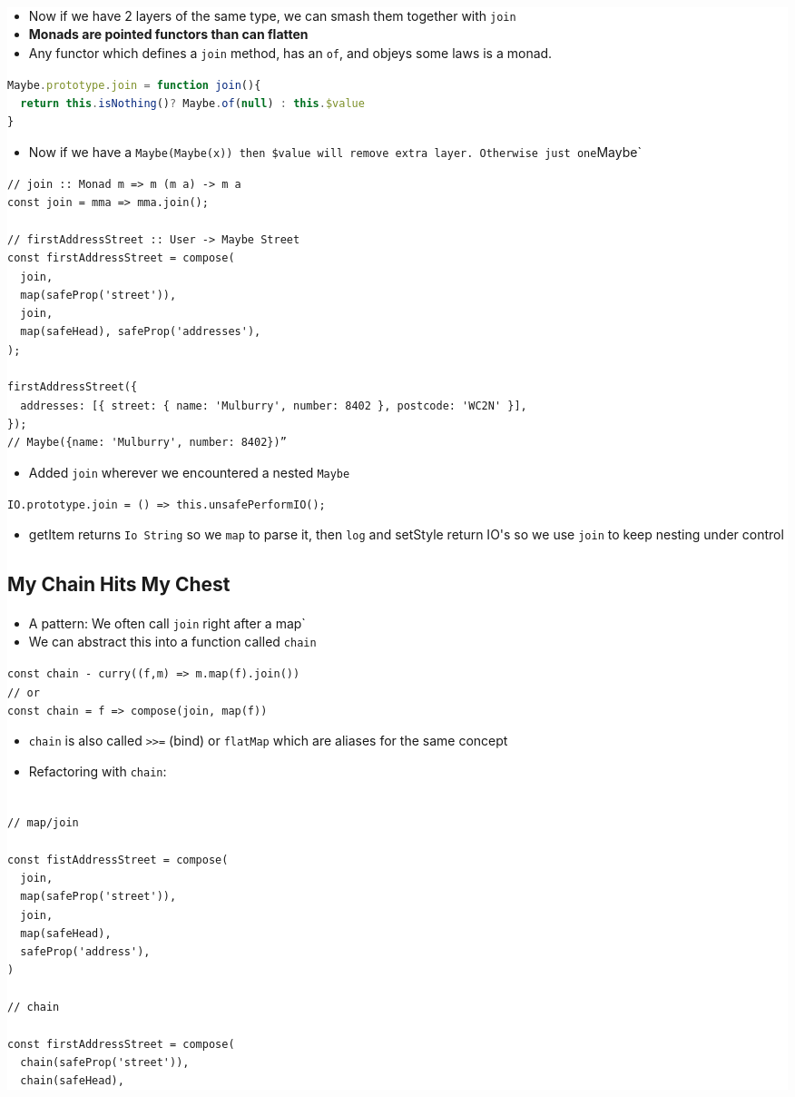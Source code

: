 - Now if we have 2 layers of the same type, we can smash them together with `join`
- __Monads are pointed functors than can flatten__
- Any functor which defines a `join` method, has an `of`, and objeys some laws is a monad.

```js
Maybe.prototype.join = function join(){
  return this.isNothing()? Maybe.of(null) : this.$value
}
```

- Now if we have a `Maybe(Maybe(x)) then $value will remove extra layer. Otherwise just one`Maybe`

```js:with_monad
// join :: Monad m => m (m a) -> m a
const join = mma => mma.join();

// firstAddressStreet :: User -> Maybe Street
const firstAddressStreet = compose(
  join,
  map(safeProp('street')),
  join,
  map(safeHead), safeProp('addresses'),
);

firstAddressStreet({
  addresses: [{ street: { name: 'Mulburry', number: 8402 }, postcode: 'WC2N' }],
});
// Maybe({name: 'Mulburry', number: 8402})”
```

- Added `join` wherever we encountered a nested `Maybe`

`IO.prototype.join = () => this.unsafePerformIO();`

- getItem returns `Io String` so we `map` to parse it, then `log` and setStyle return IO's so we use `join` to keep nesting under control

## My Chain Hits My Chest

- A pattern: We often call `join` right after a map`
- We can abstract this into a function called `chain`

```js:chain
const chain - curry((f,m) => m.map(f).join())
// or
const chain = f => compose(join, map(f))
```

- `chain` is also called `>>=` (bind) or `flatMap` which are aliases for the same concept

- Refactoring with `chain`:

```js:refactor_chain

// map/join

const fistAddressStreet = compose(
  join,
  map(safeProp('street')),
  join,
  map(safeHead),
  safeProp('address'),
)

// chain

const firstAddressStreet = compose(
  chain(safeProp('street')),
  chain(safeHead),
```
